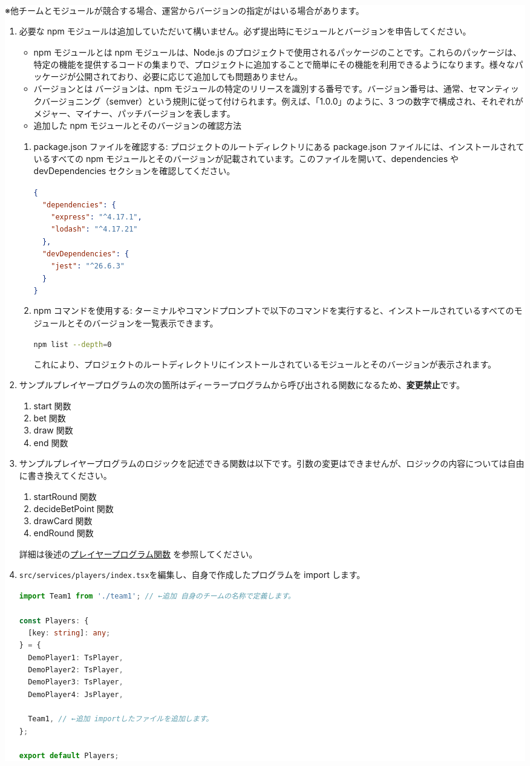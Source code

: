    ※他チームとモジュールが競合する場合、運営からバージョンの指定がはいる場合があります。

1. 必要な npm モジュールは追加していただいて構いません。必ず提出時にモジュールとバージョンを申告してください。

   - npm モジュールとは
     npm モジュールは、Node.js のプロジェクトで使用されるパッケージのことです。これらのパッケージは、特定の機能を提供するコードの集まりで、プロジェクトに追加することで簡単にその機能を利用できるようになります。様々なパッケージが公開されており、必要に応じて追加しても問題ありません。
   - バージョンとは
     バージョンは、npm モジュールの特定のリリースを識別する番号です。バージョン番号は、通常、セマンティックバージョニング（semver）という規則に従って付けられます。例えば、「1.0.0」のように、3 つの数字で構成され、それぞれがメジャー、マイナー、パッチバージョンを表します。
   - 追加した npm モジュールとそのバージョンの確認方法

   1. package.json ファイルを確認する: プロジェクトのルートディレクトリにある package.json ファイルには、インストールされているすべての npm モジュールとそのバージョンが記載されています。このファイルを開いて、dependencies や devDependencies セクションを確認してください。

      ```json
      {
        "dependencies": {
          "express": "^4.17.1",
          "lodash": "^4.17.21"
        },
        "devDependencies": {
          "jest": "^26.6.3"
        }
      }
      ```

   1. npm コマンドを使用する: ターミナルやコマンドプロンプトで以下のコマンドを実行すると、インストールされているすべてのモジュールとそのバージョンを一覧表示できます。

      ```bash
      npm list --depth=0
      ```

      これにより、プロジェクトのルートディレクトリにインストールされているモジュールとそのバージョンが表示されます。

1. サンプルプレイヤープログラムの次の箇所はディーラープログラムから呼び出される関数になるため、**変更禁止**です。
   1. start 関数
   1. bet 関数
   1. draw 関数
   1. end 関数
1. サンプルプレイヤープログラムのロジックを記述できる関数は以下です。引数の変更はできませんが、ロジックの内容については自由に書き換えてください。

   1. startRound 関数
   1. decideBetPoint 関数
   1. drawCard 関数
   1. endRound 関数

   詳細は後述の[プレイヤープログラム関数](プレイヤープログラム関数) を参照してください。

1. `src/services/players/index.tsx`を編集し、自身で作成したプログラムを import します。

   ```typescript
   import Team1 from './team1'; // ←追加 自身のチームの名称で定義します。

   const Players: {
     [key: string]: any;
   } = {
     DemoPlayer1: TsPlayer,
     DemoPlayer2: TsPlayer,
     DemoPlayer3: TsPlayer,
     DemoPlayer4: JsPlayer,

     Team1, // ←追加 importしたファイルを追加します。
   };

   export default Players;
   ```
